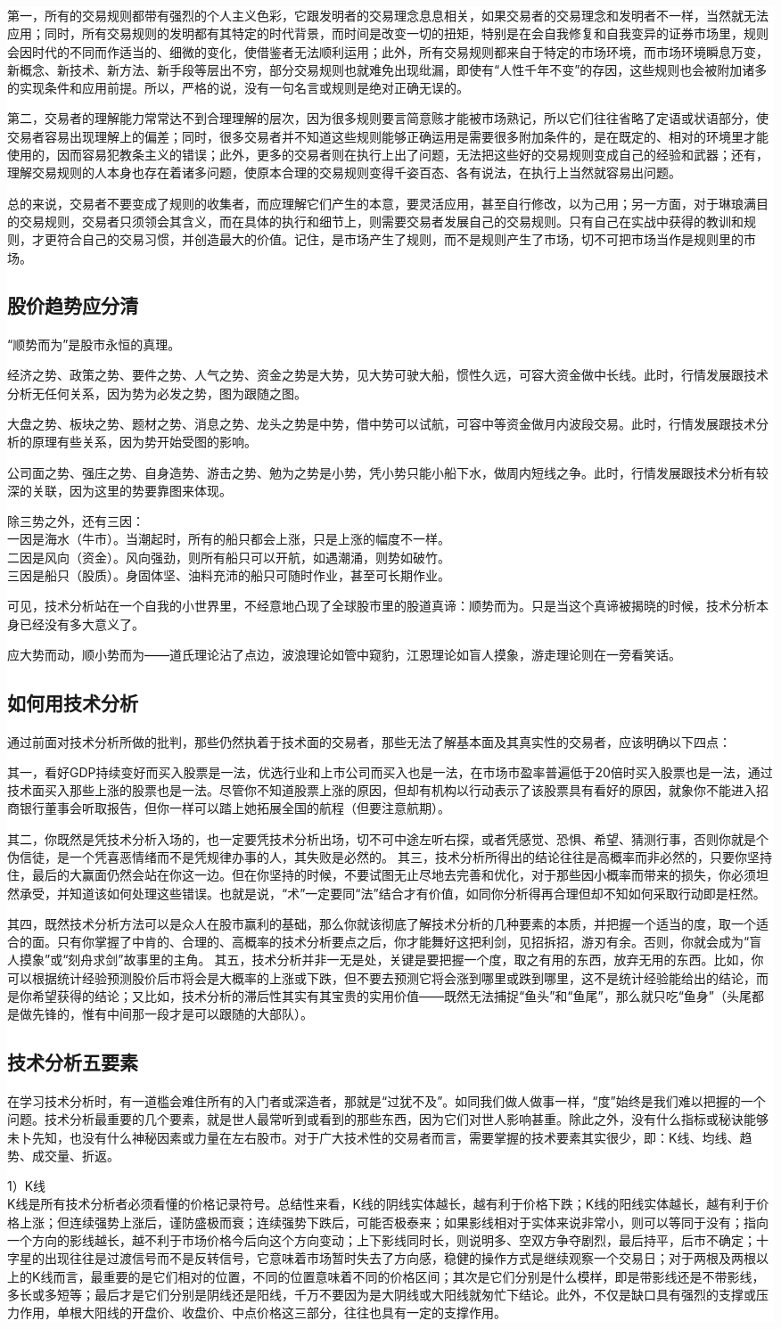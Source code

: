 第一，所有的交易规则都带有强烈的个人主义色彩，它跟发明者的交易理念息息相关，如果交易者的交易理念和发明者不一样，当然就无法应用；同时，所有交易规则的发明都有其特定的时代背景，而时间是改变一切的扭矩，特别是在会自我修复和自我变异的证券市场里，规则会因时代的不同而作适当的、细微的变化，使借鉴者无法顺利运用；此外，所有交易规则都来自于特定的市场环境，而市场环境瞬息万变，新概念、新技术、新方法、新手段等层出不穷，部分交易规则也就难免出现纰漏，即使有“人性千年不变”的存因，这些规则也会被附加诸多的实现条件和应用前提。所以，严格的说，没有一句名言或规则是绝对正确无误的。

第二，交易者的理解能力常常达不到合理理解的层次，因为很多规则要言简意赅才能被市场熟记，所以它们往往省略了定语或状语部分，使交易者容易出现理解上的偏差；同时，很多交易者并不知道这些规则能够正确运用是需要很多附加条件的，是在既定的、相对的环境里才能使用的，因而容易犯教条主义的错误；此外，更多的交易者则在执行上出了问题，无法把这些好的交易规则变成自己的经验和武器；还有，理解交易规则的人本身也存在着诸多问题，使原本合理的交易规则变得千姿百态、各有说法，在执行上当然就容易出问题。

总的来说，交易者不要变成了规则的收集者，而应理解它们产生的本意，要灵活应用，甚至自行修改，以为己用；另一方面，对于琳琅满目的交易规则，交易者只须领会其含义，而在具体的执行和细节上，则需要交易者发展自己的交易规则。只有自己在实战中获得的教训和规则，才更符合自己的交易习惯，并创造最大的价值。记住，是市场产生了规则，而不是规则产生了市场，切不可把市场当作是规则里的市场。
 
## 股价趋势应分清
“顺势而为”是股市永恒的真理。

经济之势、政策之势、要件之势、人气之势、资金之势是大势，见大势可驶大船，惯性久远，可容大资金做中长线。此时，行情发展跟技术分析无任何关系，因为势为必发之势，图为跟随之图。

大盘之势、板块之势、题材之势、消息之势、龙头之势是中势，借中势可以试航，可容中等资金做月内波段交易。此时，行情发展跟技术分析的原理有些关系，因为势开始受图的影响。

公司面之势、强庄之势、自身造势、游击之势、勉为之势是小势，凭小势只能小船下水，做周内短线之争。此时，行情发展跟技术分析有较深的关联，因为这里的势要靠图来体现。

除三势之外，还有三因：  
一因是海水（牛市）。当潮起时，所有的船只都会上涨，只是上涨的幅度不一样。  
二因是风向（资金）。风向强劲，则所有船只可以开航，如遇潮涌，则势如破竹。  
三因是船只（股质）。身固体坚、油料充沛的船只可随时作业，甚至可长期作业。 

可见，技术分析站在一个自我的小世界里，不经意地凸现了全球股市里的股道真谛：顺势而为。只是当这个真谛被揭晓的时候，技术分析本身已经没有多大意义了。

应大势而动，顺小势而为——道氏理论沾了点边，波浪理论如管中窥豹，江恩理论如盲人摸象，游走理论则在一旁看笑话。
 
## 如何用技术分析
通过前面对技术分析所做的批判，那些仍然执着于技术面的交易者，那些无法了解基本面及其真实性的交易者，应该明确以下四点：

其一，看好GDP持续变好而买入股票是一法，优选行业和上市公司而买入也是一法，在市场市盈率普遍低于20倍时买入股票也是一法，通过技术面买入那些上涨的股票也是一法。尽管你不知道股票上涨的原因，但却有机构以行动表示了该股票具有看好的原因，就象你不能进入招商银行董事会听取报告，但你一样可以踏上她拓展全国的航程（但要注意航期）。

其二，你既然是凭技术分析入场的，也一定要凭技术分析出场，切不可中途左听右探，或者凭感觉、恐惧、希望、猜测行事，否则你就是个伪信徒，是一个凭喜恶情绪而不是凭规律办事的人，其失败是必然的。
其三，技术分析所得出的结论往往是高概率而非必然的，只要你坚持住，最后的大赢面仍然会站在你这一边。但在你坚持的时候，不要试图无止尽地去完善和优化，对于那些因小概率而带来的损失，你必须坦然承受，并知道该如何处理这些错误。也就是说，“术”一定要同“法”结合才有价值，如同你分析得再合理但却不知如何采取行动即是枉然。

其四，既然技术分析方法可以是众人在股市赢利的基础，那么你就该彻底了解技术分析的几种要素的本质，并把握一个适当的度，取一个适合的面。只有你掌握了中肯的、合理的、高概率的技术分析要点之后，你才能舞好这把利剑，见招拆招，游刃有余。否则，你就会成为“盲人摸象”或“刻舟求剑”故事里的主角。
其五，技术分析并非一无是处，关键是要把握一个度，取之有用的东西，放弃无用的东西。比如，你可以根据统计经验预测股价后市将会是大概率的上涨或下跌，但不要去预测它将会涨到哪里或跌到哪里，这不是统计经验能给出的结论，而是你希望获得的结论；又比如，技术分析的滞后性其实有其宝贵的实用价值——既然无法捕捉“鱼头”和“鱼尾”，那么就只吃“鱼身”（头尾都是做先锋的，惟有中间那一段才是可以跟随的大部队）。
 
## 技术分析五要素
在学习技术分析时，有一道槛会难住所有的入门者或深造者，那就是“过犹不及”。如同我们做人做事一样，“度”始终是我们难以把握的一个问题。技术分析最重要的几个要素，就是世人最常听到或看到的那些东西，因为它们对世人影响甚重。除此之外，没有什么指标或秘诀能够未卜先知，也没有什么神秘因素或力量在左右股市。对于广大技术性的交易者而言，需要掌握的技术要素其实很少，即：K线、均线、趋势、成交量、折返。

1）K线  
K线是所有技术分析者必须看懂的价格记录符号。总结性来看，K线的阴线实体越长，越有利于价格下跌；K线的阳线实体越长，越有利于价格上涨；但连续强势上涨后，谨防盛极而衰；连续强势下跌后，可能否极泰来；如果影线相对于实体来说非常小，则可以等同于没有；指向一个方向的影线越长，越不利于市场价格今后向这个方向变动；上下影线同时长，则说明多、空双方争夺剧烈，最后持平，后市不确定；十字星的出现往往是过渡信号而不是反转信号，它意味着市场暂时失去了方向感，稳健的操作方式是继续观察一个交易日；对于两根及两根以上的K线而言，最重要的是它们相对的位置，不同的位置意味着不同的价格区间；其次是它们分别是什么模样，即是带影线还是不带影线，多长或多短等；最后才是它们分别是阴线还是阳线，千万不要因为是大阴线或大阳线就匆忙下结论。此外，不仅是缺口具有强烈的支撑或压力作用，单根大阳线的开盘价、收盘价、中点价格这三部分，往往也具有一定的支撑作用。
